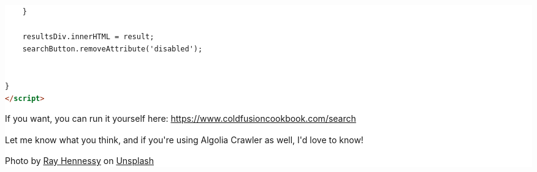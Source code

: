 ```html
	}
	
	resultsDiv.innerHTML = result;
	searchButton.removeAttribute('disabled');


}
</script>
```

If you want, you can run it yourself here: <https://www.coldfusioncookbook.com/search> 

Let me know what you think, and if you're using Algolia Crawler as well, I'd love to know!

Photo by <a href="https://unsplash.com/@rayhennessy?utm_source=unsplash&utm_medium=referral&utm_content=creditCopyText">Ray Hennessy</a> on <a href="https://unsplash.com/s/photos/crawl?utm_source=unsplash&utm_medium=referral&utm_content=creditCopyText">Unsplash</a>
  